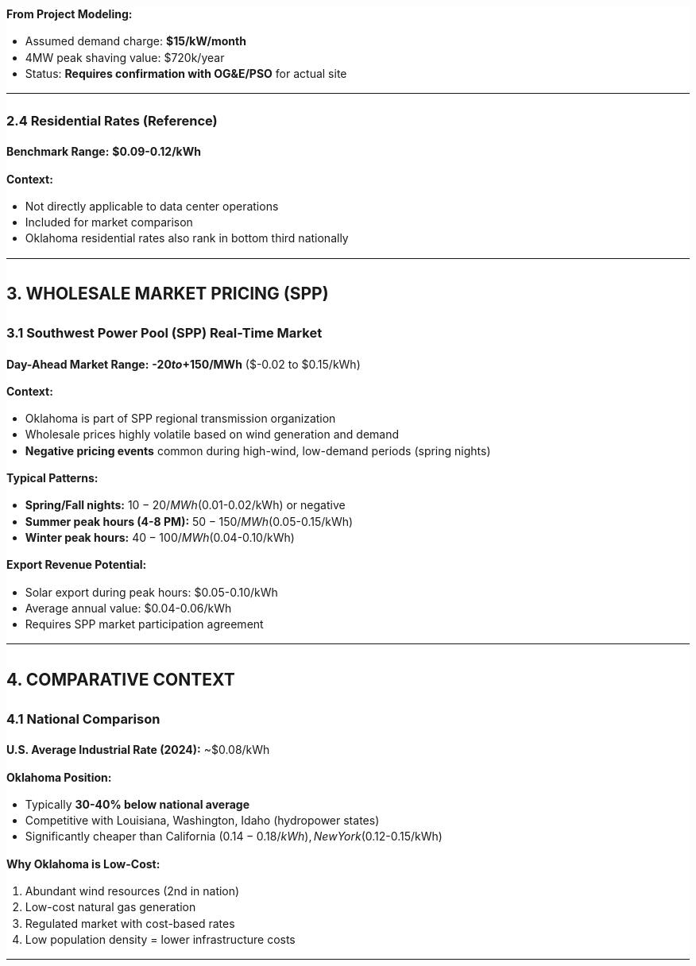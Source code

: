 **From Project Modeling:**
- Assumed demand charge: **$15/kW/month**
- 4MW peak shaving value: $720k/year
- Status: **Requires confirmation with OG&E/PSO** for actual site

---

### 2.4 Residential Rates (Reference)

**Benchmark Range:** **$0.09-0.12/kWh**

**Context:**
- Not directly applicable to data center operations
- Included for market comparison
- Oklahoma residential rates also rank in bottom third nationally

---

## 3. WHOLESALE MARKET PRICING (SPP)

### 3.1 Southwest Power Pool (SPP) Real-Time Market

**Day-Ahead Market Range:** **-$20 to +$150/MWh** ($-0.02 to $0.15/kWh)

**Context:**
- Oklahoma is part of SPP regional transmission organization
- Wholesale prices highly volatile based on wind generation and demand
- **Negative pricing events** common during high-wind, low-demand periods (spring nights)

**Typical Patterns:**
- **Spring/Fall nights:** $10-20/MWh ($0.01-0.02/kWh) or negative
- **Summer peak hours (4-8 PM):** $50-150/MWh ($0.05-0.15/kWh)
- **Winter peak hours:** $40-100/MWh ($0.04-0.10/kWh)

**Export Revenue Potential:**
- Solar export during peak hours: $0.05-0.10/kWh
- Average annual value: $0.04-0.06/kWh
- Requires SPP market participation agreement

---

## 4. COMPARATIVE CONTEXT

### 4.1 National Comparison

**U.S. Average Industrial Rate (2024):** ~$0.08/kWh

**Oklahoma Position:**
- Typically **30-40% below national average**
- Competitive with Louisiana, Washington, Idaho (hydropower states)
- Significantly cheaper than California ($0.14-0.18/kWh), New York ($0.12-0.15/kWh)

**Why Oklahoma is Low-Cost:**
1. Abundant wind resources (2nd in nation)
2. Low-cost natural gas generation
3. Regulated market with cost-based rates
4. Low population density = lower infrastructure costs

---